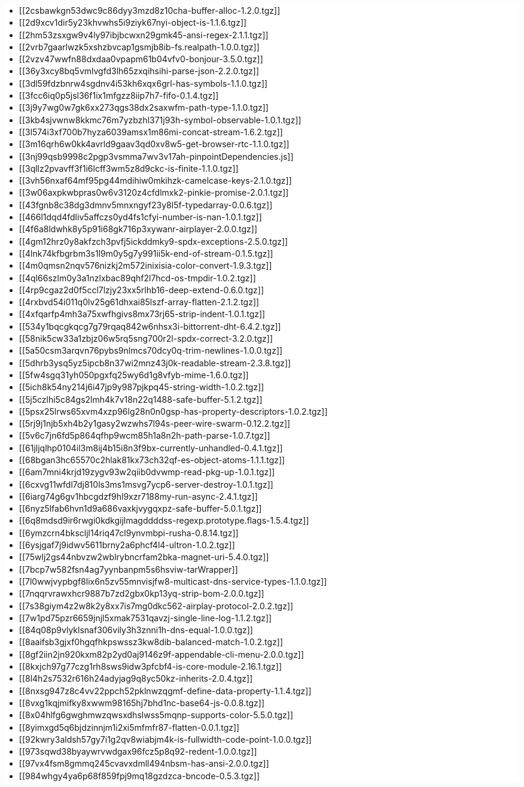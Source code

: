 - [[2csbawkgn53dwc9c86dyy3mzd8z10cha-buffer-alloc-1.2.0.tgz]]
- [[2d9xcv1dir5y23khvwhs5i9ziyk67nyi-object-is-1.1.6.tgz]]
- [[2hm53zsxgw9v4ly97ibjbcwxn29gmk45-ansi-regex-2.1.1.tgz]]
- [[2vrb7gaarlwzk5xshzbvcap1gsmjb8ib-fs.realpath-1.0.0.tgz]]
- [[2vzv47wwfn88dxdaa0vpapm61b04vfv0-bonjour-3.5.0.tgz]]
- [[36y3xcy8bq5vmlvgfd3lh65zxqihsihi-parse-json-2.2.0.tgz]]
- [[3dl59fdzbnrw4sgdnv4i53kh6xqx6grl-has-symbols-1.1.0.tgz]]
- [[3fcc6iq0p5jsl36f1ix1mfgzz8iip7h7-fifo-0.1.4.tgz]]
- [[3j9y7wg0w7gk6xx273qgs38dx2saxwfm-path-type-1.1.0.tgz]]
- [[3kb4sjvwnw8kkmc76m7yzbzhl371j93h-symbol-observable-1.0.1.tgz]]
- [[3l574i3xf700b7hyza6039amsx1m86mi-concat-stream-1.6.2.tgz]]
- [[3m16qrh6w0kk4avrld9gaav3qd0xv8w5-get-browser-rtc-1.1.0.tgz]]
- [[3nj99qsb9998c2pgp3vsmma7wv3v17ah-pinpointDependencies.js]]
- [[3qllz2pvavff3f1i6lcff3wm5z8d9ckc-is-finite-1.1.0.tgz]]
- [[3vh56nxaf64mf95pg44mdihiw0mkihzk-camelcase-keys-2.1.0.tgz]]
- [[3w06axpkwbpras0w6v3120z4cfdlmxk2-pinkie-promise-2.0.1.tgz]]
- [[43fgnb8c38dg3dmnv5mnxngyf23y8l5f-typedarray-0.0.6.tgz]]
- [[466l1dqd4fdliv5affczs0yd4fs1cfyi-number-is-nan-1.0.1.tgz]]
- [[4f6a8ldwhk8y5p91i68gk716p3xywanr-airplayer-2.0.0.tgz]]
- [[4gm12hrz0y8akfzch3pvfj5ickddmky9-spdx-exceptions-2.5.0.tgz]]
- [[4lnk74kfbgrbm3s1l9m0y5g7y991ii5k-end-of-stream-0.1.5.tgz]]
- [[4m0qmsn2nqv576nizkj2m572inixisia-color-convert-1.9.3.tgz]]
- [[4ql66szlm0y3a1nzlxbac89qhf2l7hcd-os-tmpdir-1.0.2.tgz]]
- [[4rp9cgaz2d0f5ccl7lzjy23xx5rlhb16-deep-extend-0.6.0.tgz]]
- [[4rxbvd54i011q0lv25g61dhxai85lszf-array-flatten-2.1.2.tgz]]
- [[4xfqarfp4mh3a75xwfhgivs8mx73rj65-strip-indent-1.0.1.tgz]]
- [[534y1bqcgkqcg7g79rqaq842w6nhsx3i-bittorrent-dht-6.4.2.tgz]]
- [[58nik5cw33a1zbjz06w5rq5sng700r2l-spdx-correct-3.2.0.tgz]]
- [[5a50csm3arqvn76pybs9nlmcs70dcy0q-trim-newlines-1.0.0.tgz]]
- [[5dhrb3ysq5yz5ipcb8n37wi2mnz43j0k-readable-stream-2.3.8.tgz]]
- [[5fw4sgq31yh050pgxfq25wy6d1g8vfyb-mime-1.6.0.tgz]]
- [[5ich8k54ny214j6i47jp9y987pjkpq45-string-width-1.0.2.tgz]]
- [[5j5czlhi5c84gs2lmh4k7v18n22q1488-safe-buffer-5.1.2.tgz]]
- [[5psx25lrws65xvm4xzp96lg28n0n0gsp-has-property-descriptors-1.0.2.tgz]]
- [[5rj9j1njb5xh4b2y1gasy2wzwhs7l94s-peer-wire-swarm-0.12.2.tgz]]
- [[5v6c7jn6fd5p864qfhp9wcm85h1a8n2h-path-parse-1.0.7.tgz]]
- [[61jljqlhp0104il3m8ij4b15i8n3f9bx-currently-unhandled-0.4.1.tgz]]
- [[68bgan3hc65570c2hlak81kx73ch32qf-es-object-atoms-1.1.1.tgz]]
- [[6am7mni4krjd19zygv93w2qiib0dvwmp-read-pkg-up-1.0.1.tgz]]
- [[6cxvg11wfdl7dj810ls3ms1msvg7ycp6-server-destroy-1.0.1.tgz]]
- [[6iarg74g6gv1hbcgdzf9hl9xzr7188my-run-async-2.4.1.tgz]]
- [[6nyz5lfab6hvn1d9a686vaxkjvygqxpz-safe-buffer-5.0.1.tgz]]
- [[6q8mdsd9ir6rwgi0kdkgijlmagddddss-regexp.prototype.flags-1.5.4.tgz]]
- [[6ymzcrn4bkscljl14riq47cl9ynvmbpi-rusha-0.8.14.tgz]]
- [[6ysjgaf7j9idwv5611brny2a6phcf4l4-ultron-1.0.2.tgz]]
- [[75wlj2gs44nbvzw2wblrybncrfam2bka-magnet-uri-5.4.0.tgz]]
- [[7bcp7w582fsn4ag7yynbanpm5s6hsviw-tarWrapper]]
- [[7l0wwjvypbgf8lix6n5zv55mnvisjfw8-multicast-dns-service-types-1.1.0.tgz]]
- [[7nqqrvrawxhcr9887b7zd2gbx0kp13yq-strip-bom-2.0.0.tgz]]
- [[7s38giym4z2w8k2y8xx7is7mg0dkc562-airplay-protocol-2.0.2.tgz]]
- [[7w1pd75pzr6659jnjl5xmak7531qavzj-single-line-log-1.1.2.tgz]]
- [[84q08p9vlyklsnaf306vily3h3znni1h-dns-equal-1.0.0.tgz]]
- [[8aaifsb3gjxf0hgqfhkpswssz3kw8dib-balanced-match-1.0.2.tgz]]
- [[8gf2iin2jn920kxm82p2yd0aj9146z9f-appendable-cli-menu-2.0.0.tgz]]
- [[8kxjch97g77czg1rh8sws9idw3pfcbf4-is-core-module-2.16.1.tgz]]
- [[8l4h2s7532r616h24adyjag9q8yc50kz-inherits-2.0.4.tgz]]
- [[8nxsg947z8c4vv22ppch52pklnwzqgmf-define-data-property-1.1.4.tgz]]
- [[8vxg1kqjmifky8xwwm98165hj7bhd1nc-base64-js-0.0.8.tgz]]
- [[8x04hlfg6gwghmwzqwsxdhslwss5mqnp-supports-color-5.5.0.tgz]]
- [[8yimxgd5q6bjdzinnjm1i2xi5mfmfr87-flatten-0.0.1.tgz]]
- [[92kwry3aldsh57gy7i1g2qv8wiabjm4k-is-fullwidth-code-point-1.0.0.tgz]]
- [[973sqwd38byaywrvwdgax96fcz5p8q92-redent-1.0.0.tgz]]
- [[97vx4fsm8gmmq245cvavxdmll494nbsm-has-ansi-2.0.0.tgz]]
- [[984whgy4ya6p68f859fpj9mq18gzdzca-bncode-0.5.3.tgz]]
